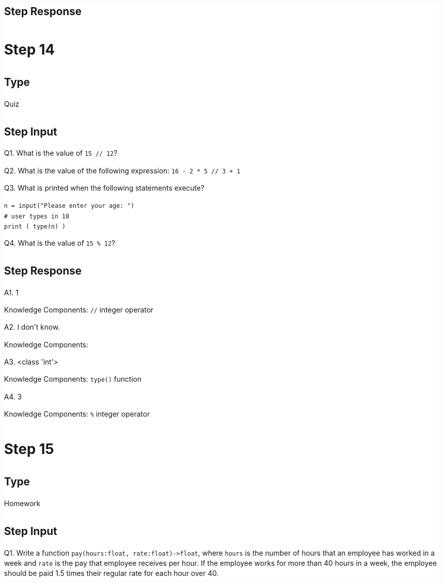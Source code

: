 
## Step Response


# Step 14
## Type
Quiz

## Step Input
Q1. What is the value of `15 // 12`?

Q2. What is the value of the following expression:
`16 - 2 * 5 // 3 + 1`

Q3. What is printed when the following statements execute?
```
n = input("Please enter your age: ")
# user types in 18
print ( type(n) )
```

Q4. What is the value of `15 % 12`?

## Step Response
A1. 1

Knowledge Components:
`//` integer operator

A2. I don't know.

Knowledge Components:


A3. <class 'int'>

Knowledge Components:
`type()` function

A4. 3

Knowledge Components:
`%` integer operator

# Step 15
## Type
Homework

## Step Input
Q1. Write a function `pay(hours:float, rate:float)->float`, where `hours` is the number of hours that an employee has worked in a week and `rate` is the pay that employee receives per hour. If the employee works for more than 40 hours in a week, the employee should be paid 1.5 times their regular rate for each hour over 40.
